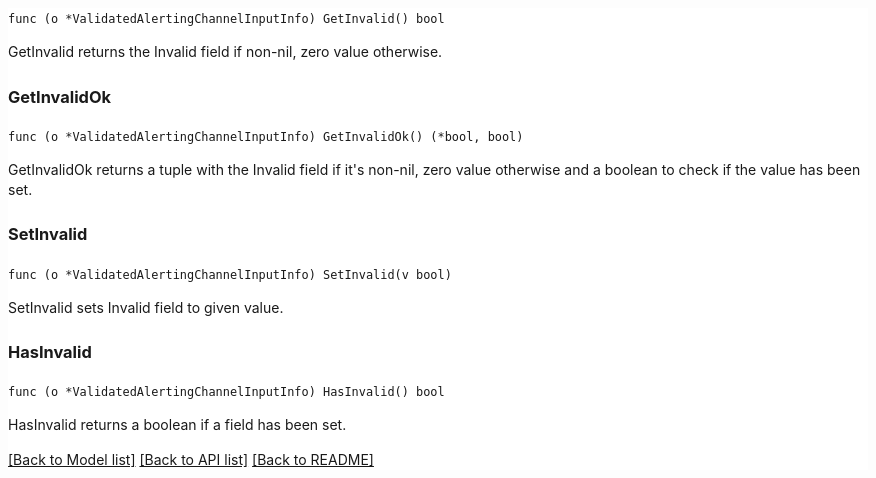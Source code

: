 `func (o *ValidatedAlertingChannelInputInfo) GetInvalid() bool`

GetInvalid returns the Invalid field if non-nil, zero value otherwise.

### GetInvalidOk

`func (o *ValidatedAlertingChannelInputInfo) GetInvalidOk() (*bool, bool)`

GetInvalidOk returns a tuple with the Invalid field if it's non-nil, zero value otherwise
and a boolean to check if the value has been set.

### SetInvalid

`func (o *ValidatedAlertingChannelInputInfo) SetInvalid(v bool)`

SetInvalid sets Invalid field to given value.

### HasInvalid

`func (o *ValidatedAlertingChannelInputInfo) HasInvalid() bool`

HasInvalid returns a boolean if a field has been set.


[[Back to Model list]](../README.md#documentation-for-models) [[Back to API list]](../README.md#documentation-for-api-endpoints) [[Back to README]](../README.md)


